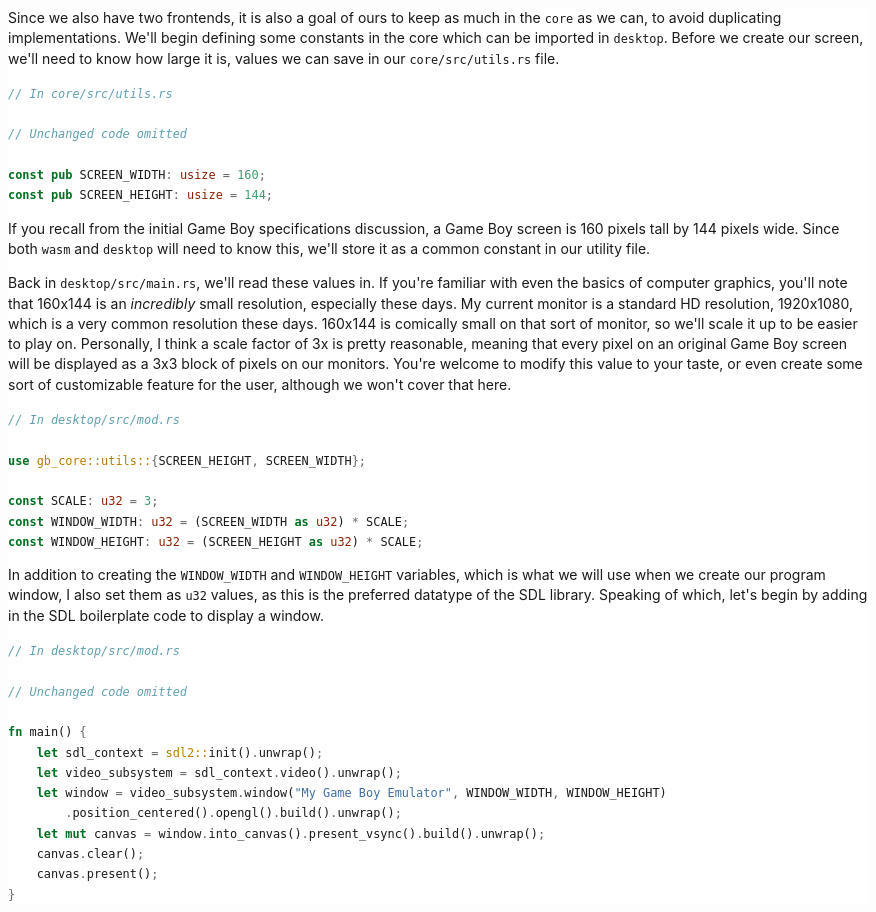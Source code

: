 Since we also have two frontends, it is also a goal of ours to keep as much in the `core` as we can, to avoid duplicating implementations. We'll begin defining some constants in the core which can be imported in `desktop`. Before we create our screen, we'll need to know how large it is, values we can save in our `core/src/utils.rs` file.

```rust
// In core/src/utils.rs

// Unchanged code omitted

const pub SCREEN_WIDTH: usize = 160;
const pub SCREEN_HEIGHT: usize = 144;
```

If you recall from the initial Game Boy specifications discussion, a Game Boy screen is 160 pixels tall by 144 pixels wide. Since both `wasm` and `desktop` will need to know this, we'll store it as a common constant in our utility file.

Back in `desktop/src/main.rs`, we'll read these values in. If you're familiar with even the basics of computer graphics, you'll note that 160x144 is an *incredibly* small resolution, especially these days. My current monitor is a standard HD resolution, 1920x1080, which is a very common resolution these days. 160x144 is comically small on that sort of monitor, so we'll scale it up to be easier to play on. Personally, I think a scale factor of 3x is pretty reasonable, meaning that every pixel on an original Game Boy screen will be displayed as a 3x3 block of pixels on our monitors. You're welcome to modify this value to your taste, or even create some sort of customizable feature for the user, although we won't cover that here.

```rust
// In desktop/src/mod.rs

use gb_core::utils::{SCREEN_HEIGHT, SCREEN_WIDTH};

const SCALE: u32 = 3;
const WINDOW_WIDTH: u32 = (SCREEN_WIDTH as u32) * SCALE;
const WINDOW_HEIGHT: u32 = (SCREEN_HEIGHT as u32) * SCALE;
```

In addition to creating the `WINDOW_WIDTH` and `WINDOW_HEIGHT` variables, which is what we will use when we create our program window, I also set them as `u32` values, as this is the preferred datatype of the SDL library. Speaking of which, let's begin by adding in the SDL boilerplate code to display a window.

```rust
// In desktop/src/mod.rs

// Unchanged code omitted

fn main() {
    let sdl_context = sdl2::init().unwrap();
    let video_subsystem = sdl_context.video().unwrap();
    let window = video_subsystem.window("My Game Boy Emulator", WINDOW_WIDTH, WINDOW_HEIGHT)
        .position_centered().opengl().build().unwrap();
    let mut canvas = window.into_canvas().present_vsync().build().unwrap();
    canvas.clear();
    canvas.present();
}
```
